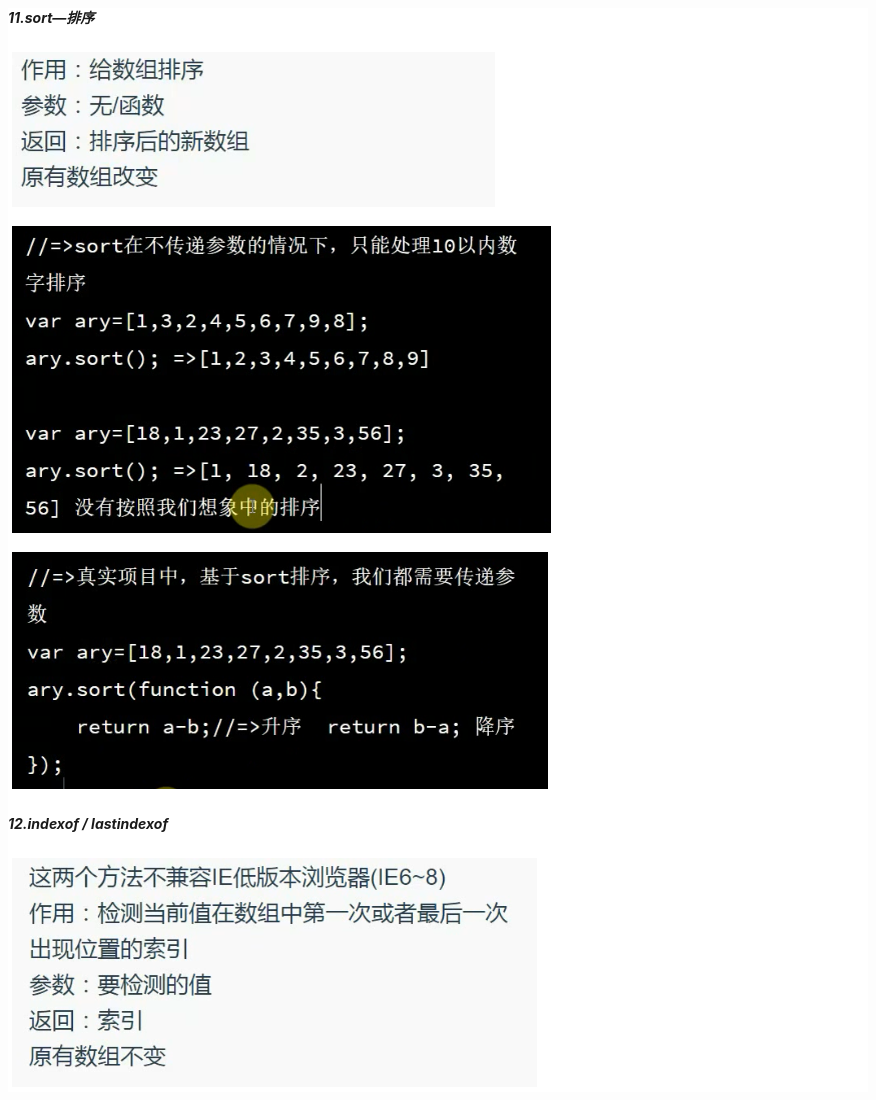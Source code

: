 ##### 11.sort—排序

​	![1590994648023](assets/1590994648023.png)

​	![1590994843402](assets/1590994843402.png)

​	![1590995068521](assets/1590995068521.png)

##### 12.**indexof / lastindexof**

​	![1590995250990](assets/1590995250990.png)
